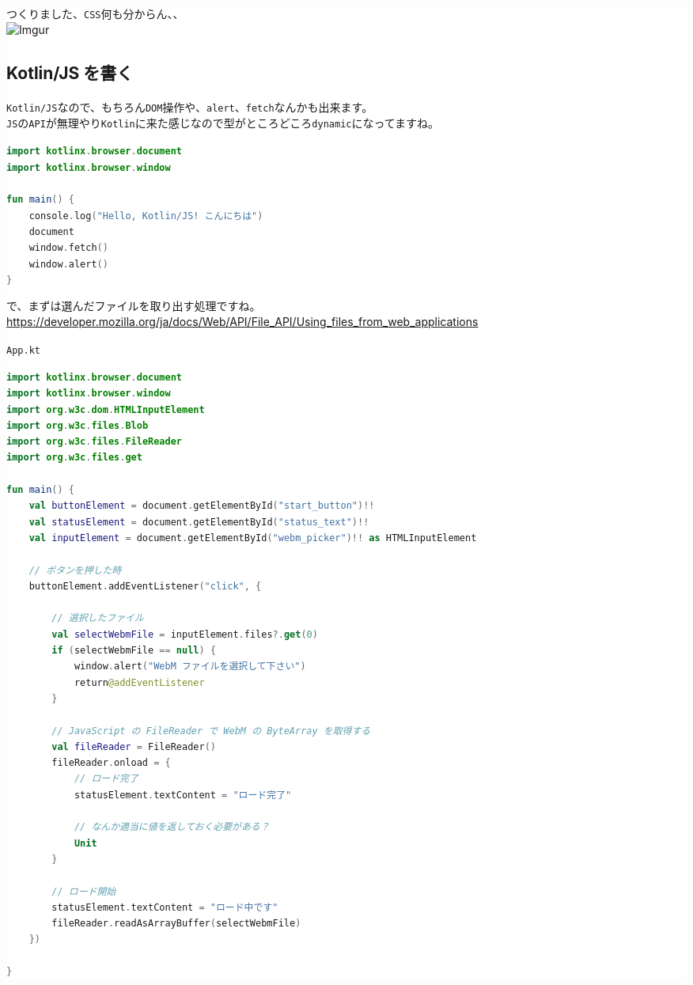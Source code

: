 つくりました、`CSS`何も分からん、、  
![Imgur](https://i.imgur.com/ep1BalM.png)

## Kotlin/JS を書く
`Kotlin/JS`なので、もちろん`DOM`操作や、`alert`、`fetch`なんかも出来ます。  
`JS`の`API`が無理やり`Kotlin`に来た感じなので型がところどころ`dynamic`になってますね。

```kotlin
import kotlinx.browser.document
import kotlinx.browser.window

fun main() {
    console.log("Hello, Kotlin/JS! こんにちは")
    document
    window.fetch()
    window.alert()
}
```

で、まずは選んだファイルを取り出す処理ですね。  
https://developer.mozilla.org/ja/docs/Web/API/File_API/Using_files_from_web_applications

`App.kt`

```kotlin
import kotlinx.browser.document
import kotlinx.browser.window
import org.w3c.dom.HTMLInputElement
import org.w3c.files.Blob
import org.w3c.files.FileReader
import org.w3c.files.get

fun main() {
    val buttonElement = document.getElementById("start_button")!!
    val statusElement = document.getElementById("status_text")!!
    val inputElement = document.getElementById("webm_picker")!! as HTMLInputElement

    // ボタンを押した時
    buttonElement.addEventListener("click", {

        // 選択したファイル
        val selectWebmFile = inputElement.files?.get(0)
        if (selectWebmFile == null) {
            window.alert("WebM ファイルを選択して下さい")
            return@addEventListener
        }

        // JavaScript の FileReader で WebM の ByteArray を取得する
        val fileReader = FileReader()
        fileReader.onload = {
            // ロード完了
            statusElement.textContent = "ロード完了"

            // なんか適当に値を返しておく必要がある？
            Unit
        }

        // ロード開始
        statusElement.textContent = "ロード中です"
        fileReader.readAsArrayBuffer(selectWebmFile)
    })

}
```
